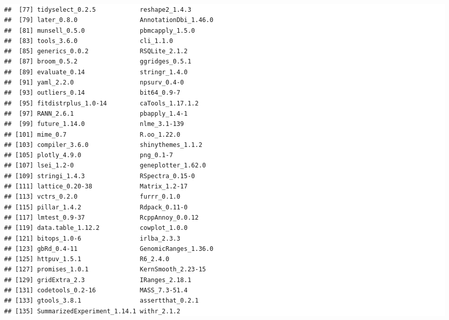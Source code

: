     ##  [77] tidyselect_0.2.5            reshape2_1.4.3             
    ##  [79] later_0.8.0                 AnnotationDbi_1.46.0       
    ##  [81] munsell_0.5.0               pbmcapply_1.5.0            
    ##  [83] tools_3.6.0                 cli_1.1.0                  
    ##  [85] generics_0.0.2              RSQLite_2.1.2              
    ##  [87] broom_0.5.2                 ggridges_0.5.1             
    ##  [89] evaluate_0.14               stringr_1.4.0              
    ##  [91] yaml_2.2.0                  npsurv_0.4-0               
    ##  [93] outliers_0.14               bit64_0.9-7                
    ##  [95] fitdistrplus_1.0-14         caTools_1.17.1.2           
    ##  [97] RANN_2.6.1                  pbapply_1.4-1              
    ##  [99] future_1.14.0               nlme_3.1-139               
    ## [101] mime_0.7                    R.oo_1.22.0                
    ## [103] compiler_3.6.0              shinythemes_1.1.2          
    ## [105] plotly_4.9.0                png_0.1-7                  
    ## [107] lsei_1.2-0                  geneplotter_1.62.0         
    ## [109] stringi_1.4.3               RSpectra_0.15-0            
    ## [111] lattice_0.20-38             Matrix_1.2-17              
    ## [113] vctrs_0.2.0                 furrr_0.1.0                
    ## [115] pillar_1.4.2                Rdpack_0.11-0              
    ## [117] lmtest_0.9-37               RcppAnnoy_0.0.12           
    ## [119] data.table_1.12.2           cowplot_1.0.0              
    ## [121] bitops_1.0-6                irlba_2.3.3                
    ## [123] gbRd_0.4-11                 GenomicRanges_1.36.0       
    ## [125] httpuv_1.5.1                R6_2.4.0                   
    ## [127] promises_1.0.1              KernSmooth_2.23-15         
    ## [129] gridExtra_2.3               IRanges_2.18.1             
    ## [131] codetools_0.2-16            MASS_7.3-51.4              
    ## [133] gtools_3.8.1                assertthat_0.2.1           
    ## [135] SummarizedExperiment_1.14.1 withr_2.1.2                